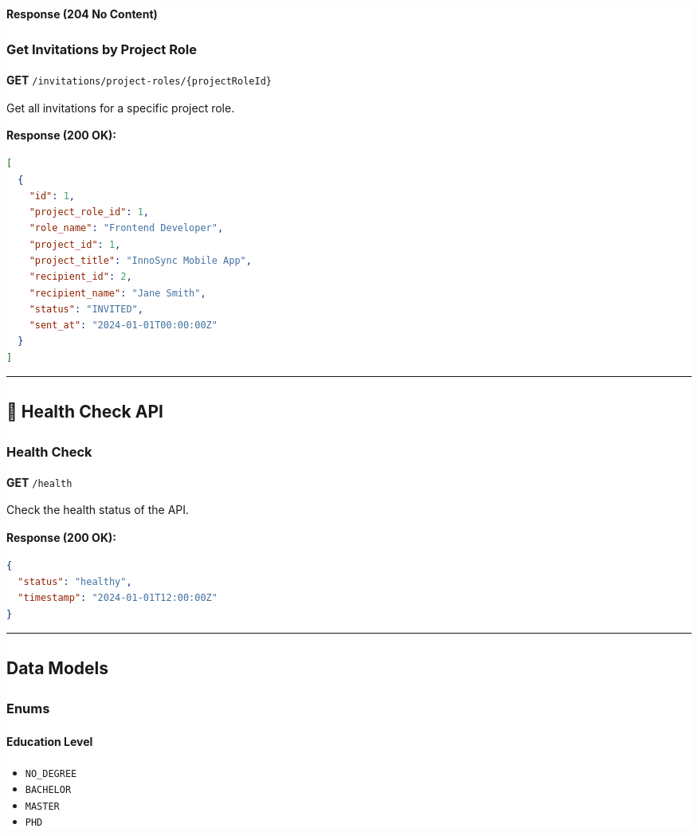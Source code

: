 **Response (204 No Content)**

### Get Invitations by Project Role
**GET** `/invitations/project-roles/{projectRoleId}`

Get all invitations for a specific project role.

**Response (200 OK):**
```json
[
  {
    "id": 1,
    "project_role_id": 1,
    "role_name": "Frontend Developer",
    "project_id": 1,
    "project_title": "InnoSync Mobile App",
    "recipient_id": 2,
    "recipient_name": "Jane Smith",
    "status": "INVITED",
    "sent_at": "2024-01-01T00:00:00Z"
  }
]
```

---

## 🏥 Health Check API

### Health Check
**GET** `/health`

Check the health status of the API.

**Response (200 OK):**
```json
{
  "status": "healthy",
  "timestamp": "2024-01-01T12:00:00Z"
}
```

---

## Data Models

### Enums

#### Education Level
- `NO_DEGREE`
- `BACHELOR`
- `MASTER`
- `PHD`
